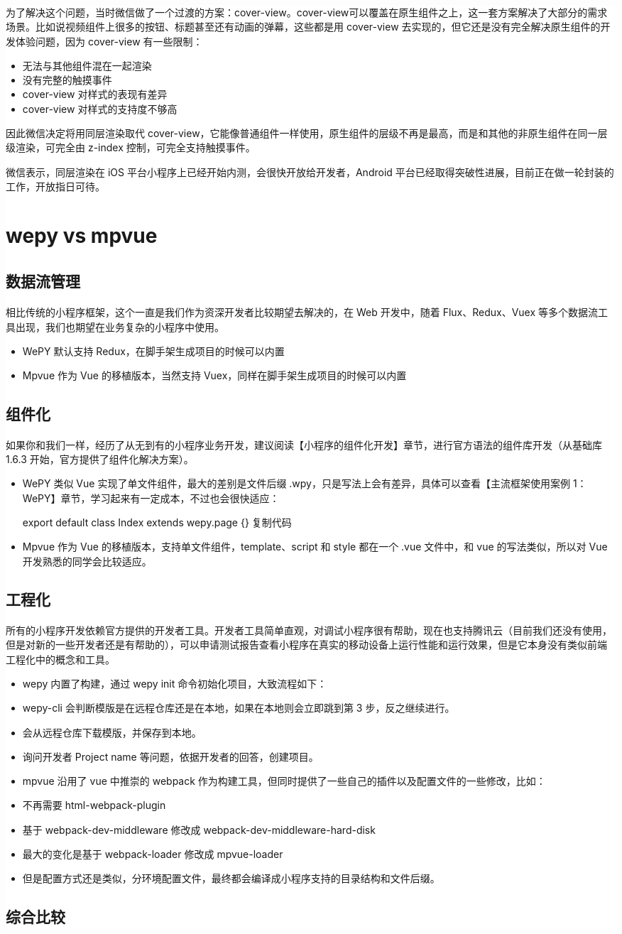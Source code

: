 为了解决这个问题，当时微信做了一个过渡的方案：cover-view。cover-view可以覆盖在原生组件之上，这一套方案解决了大部分的需求场景。比如说视频组件上很多的按钮、标题甚至还有动画的弹幕，这些都是用 cover-view 去实现的，但它还是没有完全解决原生组件的开发体验问题，因为 cover-view 有一些限制：

*   无法与其他组件混在一起渲染
*   没有完整的触摸事件
*   cover-view 对样式的表现有差异
*   cover-view 对样式的支持度不够高

因此微信决定将用同层渲染取代 cover-view，它能像普通组件一样使用，原生组件的层级不再是最高，而是和其他的非原生组件在同一层级渲染，可完全由 z-index 控制，可完全支持触摸事件。

微信表示，同层渲染在 iOS 平台小程序上已经开始内测，会很快开放给开发者，Android 平台已经取得突破性进展，目前正在做一轮封装的工作，开放指日可待。

wepy vs mpvue
=============

数据流管理
-----

相比传统的小程序框架，这个一直是我们作为资深开发者比较期望去解决的，在 Web 开发中，随着 Flux、Redux、Vuex 等多个数据流工具出现，我们也期望在业务复杂的小程序中使用。

*   WePY 默认支持 Redux，在脚手架生成项目的时候可以内置

*   Mpvue 作为 Vue 的移植版本，当然支持 Vuex，同样在脚手架生成项目的时候可以内置


组件化
---

如果你和我们一样，经历了从无到有的小程序业务开发，建议阅读【小程序的组件化开发】章节，进行官方语法的组件库开发（从基础库 1.6.3 开始，官方提供了组件化解决方案）。

* WePY 类似 Vue 实现了单文件组件，最大的差别是文件后缀 .wpy，只是写法上会有差异，具体可以查看【主流框架使用案例 1：WePY】章节，学习起来有一定成本，不过也会很快适应：

    export default class Index extends wepy.page {}
    复制代码

* Mpvue 作为 Vue 的移植版本，支持单文件组件，template、script 和 style 都在一个 .vue 文件中，和 vue 的写法类似，所以对 Vue 开发熟悉的同学会比较适应。

工程化
---

所有的小程序开发依赖官方提供的开发者工具。开发者工具简单直观，对调试小程序很有帮助，现在也支持腾讯云（目前我们还没有使用，但是对新的一些开发者还是有帮助的），可以申请测试报告查看小程序在真实的移动设备上运行性能和运行效果，但是它本身没有类似前端工程化中的概念和工具。

*   wepy 内置了构建，通过 wepy init 命令初始化项目，大致流程如下：

*   wepy-cli 会判断模版是在远程仓库还是在本地，如果在本地则会立即跳到第 3 步，反之继续进行。
*   会从远程仓库下载模版，并保存到本地。
*   询问开发者 Project name 等问题，依据开发者的回答，创建项目。

*   mpvue 沿用了 vue 中推崇的 webpack 作为构建工具，但同时提供了一些自己的插件以及配置文件的一些修改，比如：

*   不再需要 html-webpack-plugin
*   基于 webpack-dev-middleware 修改成 webpack-dev-middleware-hard-disk
*   最大的变化是基于 webpack-loader 修改成 mpvue-loader
*   但是配置方式还是类似，分环境配置文件，最终都会编译成小程序支持的目录结构和文件后缀。

综合比较
----
